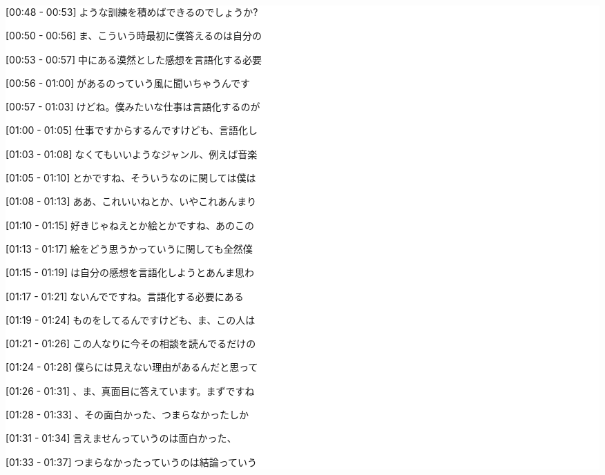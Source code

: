 [00:48 - 00:53]
ような訓練を積めばできるのでしょうか?

[00:50 - 00:56]
ま、こういう時最初に僕答えるのは自分の

[00:53 - 00:57]
中にある漠然とした感想を言語化する必要

[00:56 - 01:00]
があるのっていう風に聞いちゃうんです

[00:57 - 01:03]
けどね。僕みたいな仕事は言語化するのが

[01:00 - 01:05]
仕事ですからするんですけども、言語化し

[01:03 - 01:08]
なくてもいいようなジャンル、例えば音楽

[01:05 - 01:10]
とかですね、そういうなのに関しては僕は

[01:08 - 01:13]
ああ、これいいねとか、いやこれあんまり

[01:10 - 01:15]
好きじゃねえとか絵とかですね、あのこの

[01:13 - 01:17]
絵をどう思うかっていうに関しても全然僕

[01:15 - 01:19]
は自分の感想を言語化しようとあんま思わ

[01:17 - 01:21]
ないんでですね。言語化する必要にある

[01:19 - 01:24]
ものをしてるんですけども、ま、この人は

[01:21 - 01:26]
この人なりに今その相談を読んでるだけの

[01:24 - 01:28]
僕らには見えない理由があるんだと思って

[01:26 - 01:31]
、ま、真面目に答えています。まずですね

[01:28 - 01:33]
、その面白かった、つまらなかったしか

[01:31 - 01:34]
言えませんっていうのは面白かった、

[01:33 - 01:37]
つまらなかったっていうのは結論っていう
